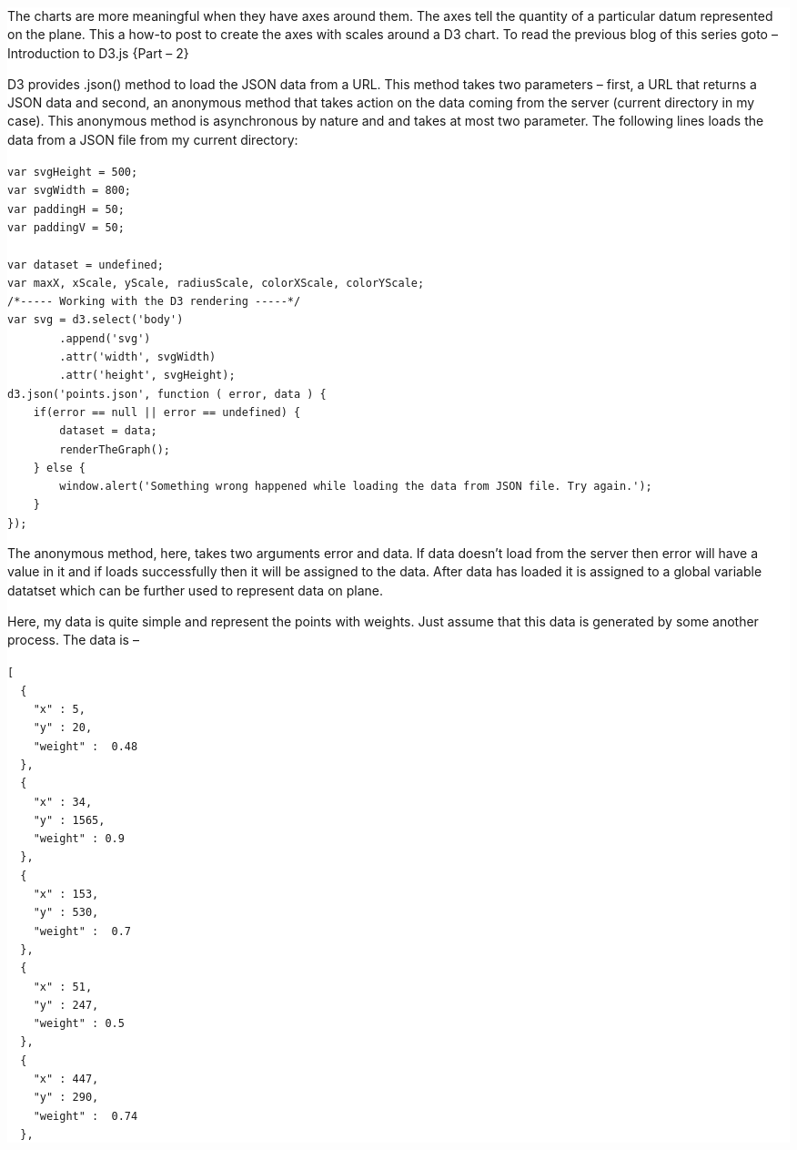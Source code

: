 	

The charts are more meaningful when they have axes around them. The axes tell the quantity of a particular datum represented on the plane. This a how-to post to create the axes with scales around a D3 chart. To read the previous blog of this series goto – Introduction to D3.js {Part – 2}

D3 provides .json() method to load the JSON data from a URL. This method takes two parameters – first, a URL that returns a JSON data and second, an anonymous method that takes action on the data coming from the server (current directory in my case). This anonymous method is asynchronous by nature and and takes at most two parameter. The following lines loads the data from a JSON file from my current directory:

	var svgHeight = 500;
	var svgWidth = 800;
	var paddingH = 50;
	var paddingV = 50;
	
	var dataset = undefined;
	var maxX, xScale, yScale, radiusScale, colorXScale, colorYScale;
	/*----- Working with the D3 rendering -----*/
	var svg = d3.select('body')
			.append('svg')
			.attr('width', svgWidth)
			.attr('height', svgHeight);
	d3.json('points.json', function ( error, data ) {
		if(error == null || error == undefined) {
			dataset = data;
			renderTheGraph();
		} else {
			window.alert('Something wrong happened while loading the data from JSON file. Try again.');
		}
	});

The anonymous method, here, takes two arguments error and data. If data doesn’t load from the server then error will have a value in it and if loads successfully then it will be assigned to the data. After data has loaded it is assigned to a global variable datatset which can be further used to represent data on plane.

Here, my data is quite simple and represent the points with weights. Just assume that this data is generated by some another process. The data is –

    [
      {
        "x" : 5,
        "y" : 20,
        "weight" :  0.48
      },
      {
        "x" : 34,
        "y" : 1565,
        "weight" : 0.9
      },
      {
        "x" : 153,
        "y" : 530,
        "weight" :  0.7
      },
      {
        "x" : 51,
        "y" : 247,
        "weight" : 0.5
      },
      {
        "x" : 447,
        "y" : 290,
        "weight" :  0.74
      },